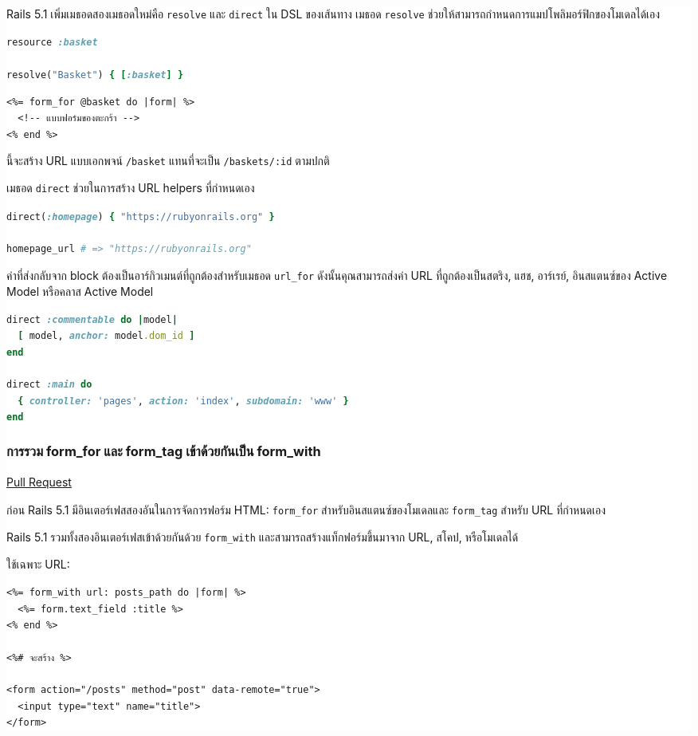 Rails 5.1 เพิ่มเมธอดสองเมธอดใหม่คือ `resolve` และ `direct` ใน DSL ของเส้นทาง เมธอด `resolve` ช่วยให้สามารถกำหนดการแมปโพลิมอร์ฟิกของโมเดลได้เอง
```ruby
resource :basket

resolve("Basket") { [:basket] }
```

```erb
<%= form_for @basket do |form| %>
  <!-- แบบฟอร์มของตะกร้า -->
<% end %>
```

นี้จะสร้าง URL แบบเอกพจน์ `/basket` แทนที่จะเป็น `/baskets/:id` ตามปกติ

เมธอด `direct` ช่วยในการสร้าง URL helpers ที่กำหนดเอง

```ruby
direct(:homepage) { "https://rubyonrails.org" }

homepage_url # => "https://rubyonrails.org"
```

ค่าที่ส่งกลับจาก block ต้องเป็นอาร์กิวเมนต์ที่ถูกต้องสำหรับเมธอด `url_for` ดังนั้นคุณสามารถส่งค่า URL ที่ถูกต้องเป็นสตริง, แฮช, อาร์เรย์, อินสแตนซ์ของ Active Model หรือคลาส Active Model

```ruby
direct :commentable do |model|
  [ model, anchor: model.dom_id ]
end

direct :main do
  { controller: 'pages', action: 'index', subdomain: 'www' }
end
```

### การรวม form_for และ form_tag เข้าด้วยกันเป็น form_with

[Pull Request](https://github.com/rails/rails/pull/26976)

ก่อน Rails 5.1 มีอินเตอร์เฟสสองอันในการจัดการฟอร์ม HTML: `form_for` สำหรับอินสแตนซ์ของโมเดลและ `form_tag` สำหรับ URL ที่กำหนดเอง

Rails 5.1 รวมทั้งสองอินเตอร์เฟสเข้าด้วยกันด้วย `form_with` และสามารถสร้างแท็กฟอร์มขึ้นมาจาก URL, สโคป, หรือโมเดลได้

ใช้เฉพาะ URL:

```erb
<%= form_with url: posts_path do |form| %>
  <%= form.text_field :title %>
<% end %>

<%# จะสร้าง %>

<form action="/posts" method="post" data-remote="true">
  <input type="text" name="title">
</form>
```


[active-support]: https://github.com/rails/rails/blob/5-1-stable/activesupport/CHANGELOG.md